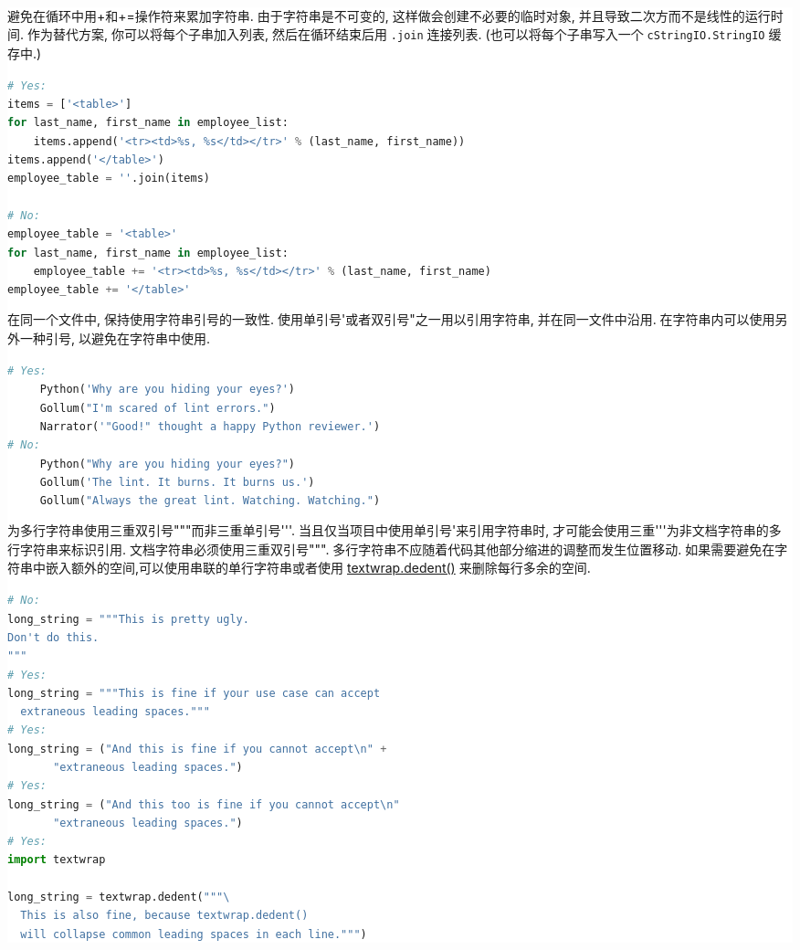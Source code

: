 避免在循环中用+和+=操作符来累加字符串. 由于字符串是不可变的, 这样做会创建不必要的临时对象, 并且导致二次方而不是线性的运行时间. 作为替代方案, 你可以将每个子串加入列表, 然后在循环结束后用 `.join` 连接列表. (也可以将每个子串写入一个 `cStringIO.StringIO` 缓存中.)

```python
# Yes:
items = ['<table>']
for last_name, first_name in employee_list:
    items.append('<tr><td>%s, %s</td></tr>' % (last_name, first_name))
items.append('</table>')
employee_table = ''.join(items)

# No:
employee_table = '<table>'
for last_name, first_name in employee_list:
    employee_table += '<tr><td>%s, %s</td></tr>' % (last_name, first_name)
employee_table += '</table>'
```

在同一个文件中, 保持使用字符串引号的一致性. 使用单引号'或者双引号"之一用以引用字符串, 并在同一文件中沿用. 在字符串内可以使用另外一种引号, 以避免在字符串中使用.

```python
# Yes:
     Python('Why are you hiding your eyes?')
     Gollum("I'm scared of lint errors.")
     Narrator('"Good!" thought a happy Python reviewer.')
# No:
     Python("Why are you hiding your eyes?")
     Gollum('The lint. It burns. It burns us.')
     Gollum("Always the great lint. Watching. Watching.")
```

为多行字符串使用三重双引号"""而非三重单引号'''. 当且仅当项目中使用单引号'来引用字符串时, 才可能会使用三重'''为非文档字符串的多行字符串来标识引用. 文档字符串必须使用三重双引号""". 多行字符串不应随着代码其他部分缩进的调整而发生位置移动. 如果需要避免在字符串中嵌入额外的空间,可以使用串联的单行字符串或者使用 [textwrap.dedent()](https://docs.python.org/zh-cn/3/library/textwrap.html#textwrap.dedent) 来删除每行多余的空间.

```python
# No:
long_string = """This is pretty ugly.
Don't do this.
"""
# Yes:
long_string = """This is fine if your use case can accept
  extraneous leading spaces."""
# Yes:
long_string = ("And this is fine if you cannot accept\n" +
       "extraneous leading spaces.")
# Yes:
long_string = ("And this too is fine if you cannot accept\n"
       "extraneous leading spaces.")
# Yes:
import textwrap

long_string = textwrap.dedent("""\
  This is also fine, because textwrap.dedent()
  will collapse common leading spaces in each line.""")
```
